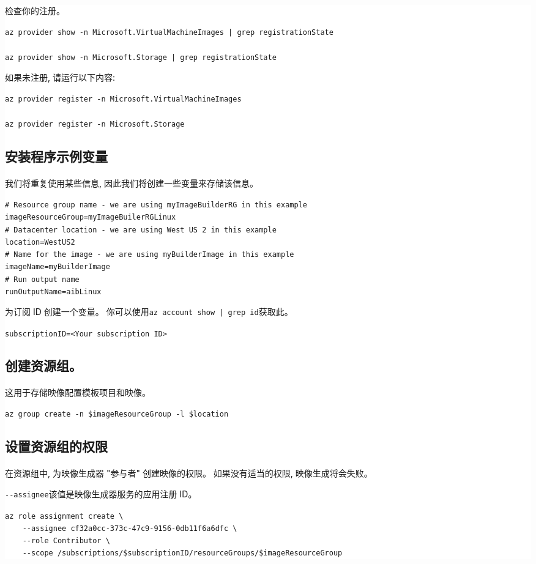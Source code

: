 检查你的注册。

```azurecli-interactive
az provider show -n Microsoft.VirtualMachineImages | grep registrationState

az provider show -n Microsoft.Storage | grep registrationState
```

如果未注册, 请运行以下内容:

```azurecli-interactive
az provider register -n Microsoft.VirtualMachineImages

az provider register -n Microsoft.Storage
```

## <a name="setup-example-variables"></a>安装程序示例变量

我们将重复使用某些信息, 因此我们将创建一些变量来存储该信息。


```azurecli-interactive
# Resource group name - we are using myImageBuilderRG in this example
imageResourceGroup=myImageBuilerRGLinux
# Datacenter location - we are using West US 2 in this example
location=WestUS2
# Name for the image - we are using myBuilderImage in this example
imageName=myBuilderImage
# Run output name
runOutputName=aibLinux
```

为订阅 ID 创建一个变量。 你可以使用`az account show | grep id`获取此。

```azurecli-interactive
subscriptionID=<Your subscription ID>
```

## <a name="create-the-resource-group"></a>创建资源组。
这用于存储映像配置模板项目和映像。

```azurecli-interactive
az group create -n $imageResourceGroup -l $location
```

## <a name="set-permissions-on-the-resource-group"></a>设置资源组的权限
在资源组中, 为映像生成器 "参与者" 创建映像的权限。 如果没有适当的权限, 映像生成将会失败。 

`--assignee`该值是映像生成器服务的应用注册 ID。 

```azurecli-interactive
az role assignment create \
    --assignee cf32a0cc-373c-47c9-9156-0db11f6a6dfc \
    --role Contributor \
    --scope /subscriptions/$subscriptionID/resourceGroups/$imageResourceGroup
```

